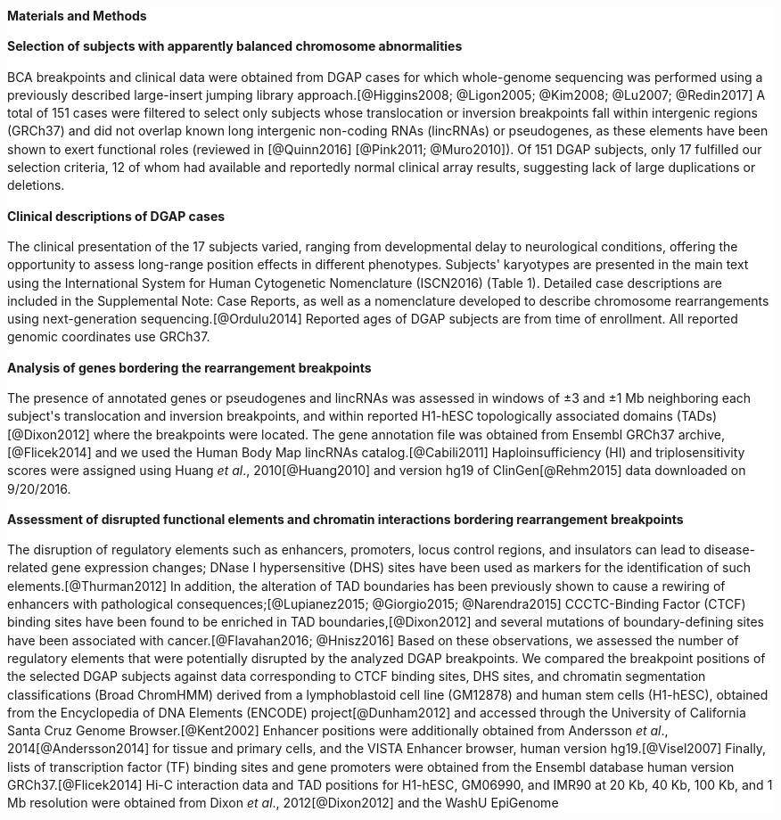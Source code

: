 **Materials and Methods**

**Selection of subjects with apparently balanced chromosome
abnormalities**

BCA breakpoints and clinical data were obtained from DGAP cases for
which whole-genome sequencing was performed using a previously described
large-insert jumping library approach.[@Higgins2008; @Ligon2005; @Kim2008; @Lu2007; @Redin2017] A total of 151 cases
were filtered to select only subjects whose translocation or inversion
breakpoints fall within intergenic regions (GRCh37) and did not overlap
known long intergenic non-coding RNAs (lincRNAs) or pseudogenes, as
these elements have been shown to exert functional roles (reviewed in
[@Quinn2016] [@Pink2011; @Muro2010]). Of 151 DGAP subjects, only 17 fulfilled our selection
criteria, 12 of whom had available and reportedly normal clinical array
results, suggesting lack of large duplications or deletions.

**Clinical descriptions of DGAP cases**

The clinical presentation of the 17 subjects varied, ranging from
developmental delay to neurological conditions, offering the opportunity
to assess long-range position effects in different phenotypes. Subjects'
karyotypes are presented in the main text using the International System
for Human Cytogenetic Nomenclature (ISCN2016) (Table 1). Detailed case
descriptions are included in the Supplemental Note: Case Reports, as
well as a nomenclature developed to describe chromosome rearrangements
using next-generation sequencing.[@Ordulu2014] Reported ages of DGAP subjects are
from time of enrollment. All reported genomic coordinates use GRCh37.

**Analysis of genes bordering the rearrangement breakpoints**

The presence of annotated genes or pseudogenes and lincRNAs was assessed
in windows of ±3 and ±1 Mb neighboring each subject's translocation and
inversion breakpoints, and within reported H1-hESC topologically
associated domains (TADs)[@Dixon2012] where the breakpoints were located. The
gene annotation file was obtained from Ensembl GRCh37 archive,[@Flicek2014] and
we used the Human Body Map lincRNAs catalog.[@Cabili2011] Haploinsufficiency (HI)
and triplosensitivity scores were assigned using Huang *et al*.,
2010[@Huang2010] and version hg19 of ClinGen[@Rehm2015] data downloaded on 9/20/2016.

**Assessment of disrupted functional elements and chromatin interactions
bordering rearrangement breakpoints**

The disruption of regulatory elements such as enhancers, promoters,
locus control regions, and insulators can lead to disease-related gene
expression changes; DNase I hypersensitive (DHS) sites have been used as
markers for the identification of such elements.[@Thurman2012] In addition, the
alteration of TAD boundaries has been previously shown to cause a
rewiring of enhancers with pathological consequences;[@Lupianez2015; @Giorgio2015; @Narendra2015]
CCCTC-Binding Factor (CTCF) binding sites have been found to be enriched
in TAD boundaries,[@Dixon2012] and several mutations of boundary-defining sites
have been associated with cancer.[@Flavahan2016; @Hnisz2016] Based on these observations,
we assessed the number of regulatory elements that were potentially
disrupted by the analyzed DGAP breakpoints. We compared the breakpoint
positions of the selected DGAP subjects against data corresponding to
CTCF binding sites, DHS sites, and chromatin segmentation
classifications (Broad ChromHMM) derived from a lymphoblastoid cell line
(GM12878) and human stem cells (H1-hESC), obtained from the Encyclopedia
of DNA Elements (ENCODE) project[@Dunham2012] and accessed through the University
of California Santa Cruz Genome Browser.[@Kent2002] Enhancer positions were
additionally obtained from Andersson *et al*., 2014[@Andersson2014] for tissue and
primary cells, and the VISTA Enhancer browser, human version hg19.[@Visel2007]
Finally, lists of transcription factor (TF) binding sites and gene
promoters were obtained from the Ensembl database human version
GRCh37.[@Flicek2014] Hi-C interaction data and TAD positions for H1-hESC,
GM06990, and IMR90 at 20 Kb, 40 Kb, 100 Kb, and 1 Mb resolution were
obtained from Dixon *et al*., 2012[@Dixon2012] and the WashU EpiGenome